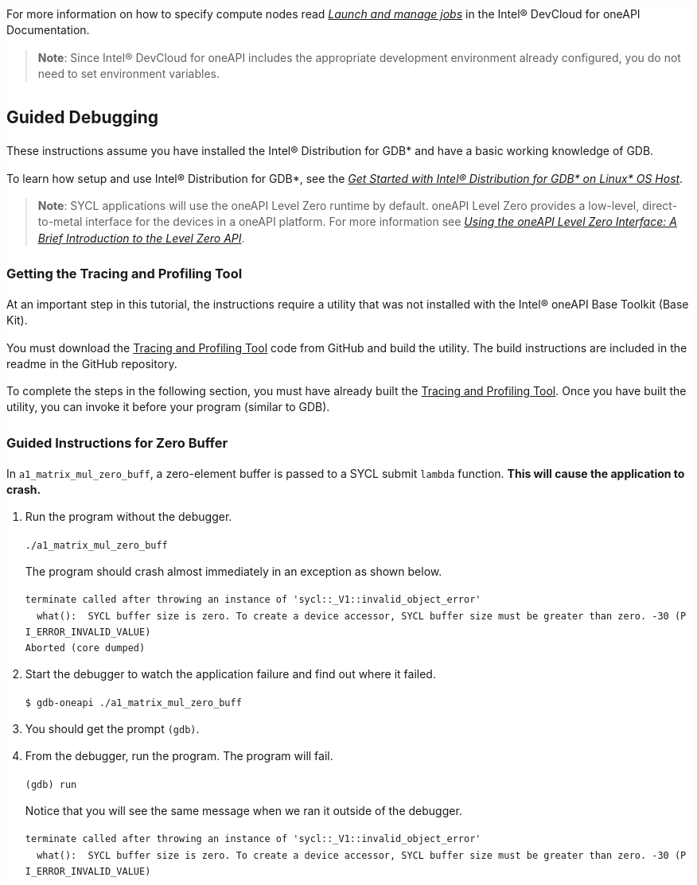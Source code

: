 For more information on how to specify compute nodes read *[Launch and manage jobs](https://devcloud.intel.com/oneapi/documentation/job-submission/)* in the Intel® DevCloud for oneAPI Documentation.

>**Note**: Since Intel® DevCloud for oneAPI includes the appropriate development environment already configured, you do not need to set environment variables.


## Guided Debugging

These instructions assume you have installed the Intel® Distribution for GDB* and have a basic working knowledge of GDB.

To learn how setup and use Intel® Distribution for GDB*, see the *[Get Started with Intel® Distribution for GDB* on Linux* OS Host](https://www.intel.com/content/www/us/en/develop/documentation/get-started-with-debugging-dpcpp-linux/top.html)*.

>**Note**: SYCL applications will use the oneAPI Level Zero runtime by default. oneAPI Level Zero provides a low-level, direct-to-metal interface for the devices in a oneAPI platform. For more information see *[Using the oneAPI Level Zero Interface: A Brief Introduction to the Level Zero API](https://www.intel.com/content/www/us/en/developer/articles/technical/using-oneapi-level-zero-interface.html?wapkw=Level%20Zero#gs.dxm4t4)*.

### Getting the Tracing and Profiling Tool

At an important step in this tutorial, the instructions require a utility that was not installed with the Intel® oneAPI Base Toolkit (Base Kit). 

You must download the [Tracing and Profiling Tool](https://github.com/intel/pti-gpu/tree/master/tools/onetrace) code from GitHub and build the utility. The build instructions are included in the readme in the GitHub repository.

To complete the steps in the following section, you must have already built the [Tracing and Profiling Tool](https://github.com/intel/pti-gpu/tree/master/tools/onetrace). Once you have built the utility, you can invoke it before your program (similar to GDB).

### Guided Instructions for Zero Buffer

In `a1_matrix_mul_zero_buff`, a zero-element buffer is passed to a SYCL submit `lambda` function. **This will cause the application to crash.**

1. Run the program without the debugger.
   ```
   ./a1_matrix_mul_zero_buff
   ```
   The program should crash almost immediately in an exception as shown below.
   ```
   terminate called after throwing an instance of 'sycl::_V1::invalid_object_error'
     what():  SYCL buffer size is zero. To create a device accessor, SYCL buffer size must be greater than zero. -30 (PI_ERROR_INVALID_VALUE)
   Aborted (core dumped)

2. Start the debugger to watch the application failure and find out where it failed.
   ```
   $ gdb-oneapi ./a1_matrix_mul_zero_buff
   ```

3. You should get the prompt `(gdb)`.

4. From the debugger, run the program. The program will fail.
    ```
    (gdb) run
    ```
    Notice that you will see the same message when we ran it outside of the debugger.

    ```
    terminate called after throwing an instance of 'sycl::_V1::invalid_object_error'
      what():  SYCL buffer size is zero. To create a device accessor, SYCL buffer size must be greater than zero. -30 (PI_ERROR_INVALID_VALUE)
   ```